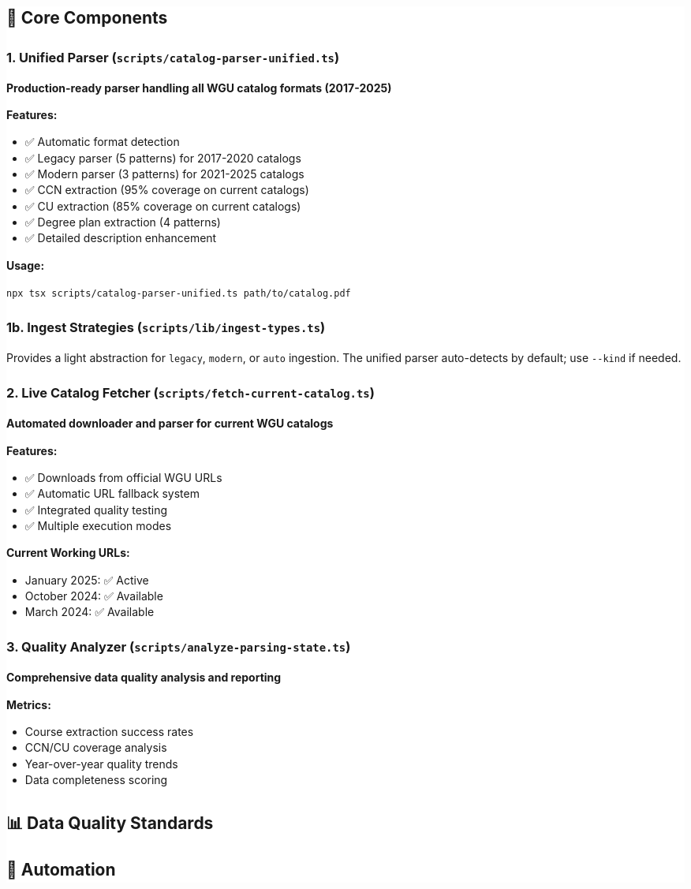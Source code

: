 ## 🔧 Core Components

### 1. Unified Parser (`scripts/catalog-parser-unified.ts`)
**Production-ready parser handling all WGU catalog formats (2017-2025)**

**Features:**
- ✅ Automatic format detection
- ✅ Legacy parser (5 patterns) for 2017-2020 catalogs
- ✅ Modern parser (3 patterns) for 2021-2025 catalogs
- ✅ CCN extraction (95% coverage on current catalogs)
- ✅ CU extraction (85% coverage on current catalogs)
- ✅ Degree plan extraction (4 patterns)
- ✅ Detailed description enhancement

**Usage:**
```bash
npx tsx scripts/catalog-parser-unified.ts path/to/catalog.pdf
```

### 1b. Ingest Strategies (`scripts/lib/ingest-types.ts`)
Provides a light abstraction for `legacy`, `modern`, or `auto` ingestion. The unified parser auto-detects by default; use `--kind` if needed.

### 2. Live Catalog Fetcher (`scripts/fetch-current-catalog.ts`)
**Automated downloader and parser for current WGU catalogs**

**Features:**
- ✅ Downloads from official WGU URLs
- ✅ Automatic URL fallback system
- ✅ Integrated quality testing
- ✅ Multiple execution modes

**Current Working URLs:**
- January 2025: ✅ Active
- October 2024: ✅ Available
- March 2024: ✅ Available

### 3. Quality Analyzer (`scripts/analyze-parsing-state.ts`)
**Comprehensive data quality analysis and reporting**

**Metrics:**
- Course extraction success rates
- CCN/CU coverage analysis
- Year-over-year quality trends
- Data completeness scoring

## 📊 Data Quality Standards

## 🤖 Automation
